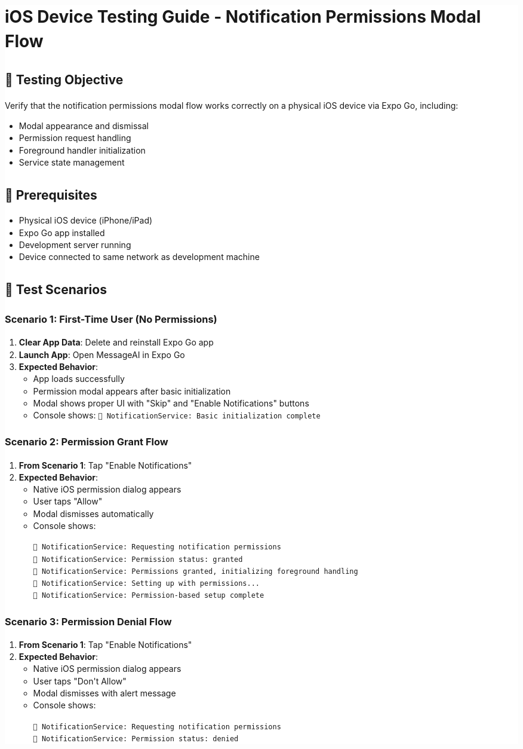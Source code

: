 # iOS Device Testing Guide - Notification Permissions Modal Flow

## 🎯 **Testing Objective**
Verify that the notification permissions modal flow works correctly on a physical iOS device via Expo Go, including:
- Modal appearance and dismissal
- Permission request handling
- Foreground handler initialization
- Service state management

## 📱 **Prerequisites**
- Physical iOS device (iPhone/iPad)
- Expo Go app installed
- Development server running
- Device connected to same network as development machine

## 🧪 **Test Scenarios**

### **Scenario 1: First-Time User (No Permissions)**
1. **Clear App Data**: Delete and reinstall Expo Go app
2. **Launch App**: Open MessageAI in Expo Go
3. **Expected Behavior**:
   - App loads successfully
   - Permission modal appears after basic initialization
   - Modal shows proper UI with "Skip" and "Enable Notifications" buttons
   - Console shows: `🔔 NotificationService: Basic initialization complete`

### **Scenario 2: Permission Grant Flow**
1. **From Scenario 1**: Tap "Enable Notifications"
2. **Expected Behavior**:
   - Native iOS permission dialog appears
   - User taps "Allow"
   - Modal dismisses automatically
   - Console shows:
     ```
     🔔 NotificationService: Requesting notification permissions
     🔔 NotificationService: Permission status: granted
     🔔 NotificationService: Permissions granted, initializing foreground handling
     🔔 NotificationService: Setting up with permissions...
     🔔 NotificationService: Permission-based setup complete
     ```

### **Scenario 3: Permission Denial Flow**
1. **From Scenario 1**: Tap "Enable Notifications"
2. **Expected Behavior**:
   - Native iOS permission dialog appears
   - User taps "Don't Allow"
   - Modal dismisses with alert message
   - Console shows:
     ```
     🔔 NotificationService: Requesting notification permissions
     🔔 NotificationService: Permission status: denied
     ```
